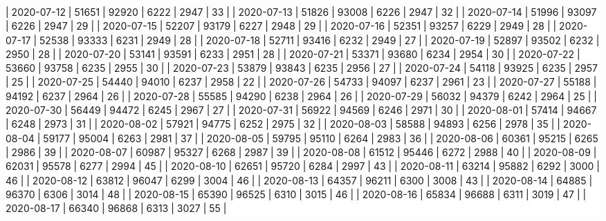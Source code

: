 | 2020-07-12 | 51651 | 92920 | 6222 | 2947 | 33 |
| 2020-07-13 | 51826 | 93008 | 6226 | 2947 | 32 |
| 2020-07-14 | 51996 | 93097 | 6226 | 2947 | 29 |
| 2020-07-15 | 52207 | 93179 | 6227 | 2948 | 29 |
| 2020-07-16 | 52351 | 93257 | 6229 | 2949 | 28 |
| 2020-07-17 | 52538 | 93333 | 6231 | 2949 | 28 |
| 2020-07-18 | 52711 | 93416 | 6232 | 2949 | 27 |
| 2020-07-19 | 52897 | 93502 | 6232 | 2950 | 28 |
| 2020-07-20 | 53141 | 93591 | 6233 | 2951 | 28 |
| 2020-07-21 | 53371 | 93680 | 6234 | 2954 | 30 |
| 2020-07-22 | 53660 | 93758 | 6235 | 2955 | 30 |
| 2020-07-23 | 53879 | 93843 | 6235 | 2956 | 27 |
| 2020-07-24 | 54118 | 93925 | 6235 | 2957 | 25 |
| 2020-07-25 | 54440 | 94010 | 6237 | 2958 | 22 |
| 2020-07-26 | 54733 | 94097 | 6237 | 2961 | 23 |
| 2020-07-27 | 55188 | 94192 | 6237 | 2964 | 26 |
| 2020-07-28 | 55585 | 94290 | 6238 | 2964 | 26 |
| 2020-07-29 | 56032 | 94379 | 6242 | 2964 | 25 |
| 2020-07-30 | 56449 | 94472 | 6245 | 2967 | 27 |
| 2020-07-31 | 56922 | 94569 | 6246 | 2971 | 30 |
| 2020-08-01 | 57414 | 94667 | 6248 | 2973 | 31 |
| 2020-08-02 | 57921 | 94775 | 6252 | 2975 | 32 |
| 2020-08-03 | 58588 | 94893 | 6256 | 2978 | 35 |
| 2020-08-04 | 59177 | 95004 | 6263 | 2981 | 37 |
| 2020-08-05 | 59795 | 95110 | 6264 | 2983 | 36 |
| 2020-08-06 | 60361 | 95215 | 6265 | 2986 | 39 |
| 2020-08-07 | 60987 | 95327 | 6268 | 2987 | 39 |
| 2020-08-08 | 61512 | 95446 | 6272 | 2988 | 40 |
| 2020-08-09 | 62031 | 95578 | 6277 | 2994 | 45 |
| 2020-08-10 | 62651 | 95720 | 6284 | 2997 | 43 |
| 2020-08-11 | 63214 | 95882 | 6292 | 3000 | 46 |
| 2020-08-12 | 63812 | 96047 | 6299 | 3004 | 46 |
| 2020-08-13 | 64357 | 96211 | 6300 | 3008 | 43 |
| 2020-08-14 | 64885 | 96370 | 6306 | 3014 | 48 |
| 2020-08-15 | 65390 | 96525 | 6310 | 3015 | 46 |
| 2020-08-16 | 65834 | 96688 | 6311 | 3019 | 47 |
| 2020-08-17 | 66340 | 96868 | 6313 | 3027 | 55 |